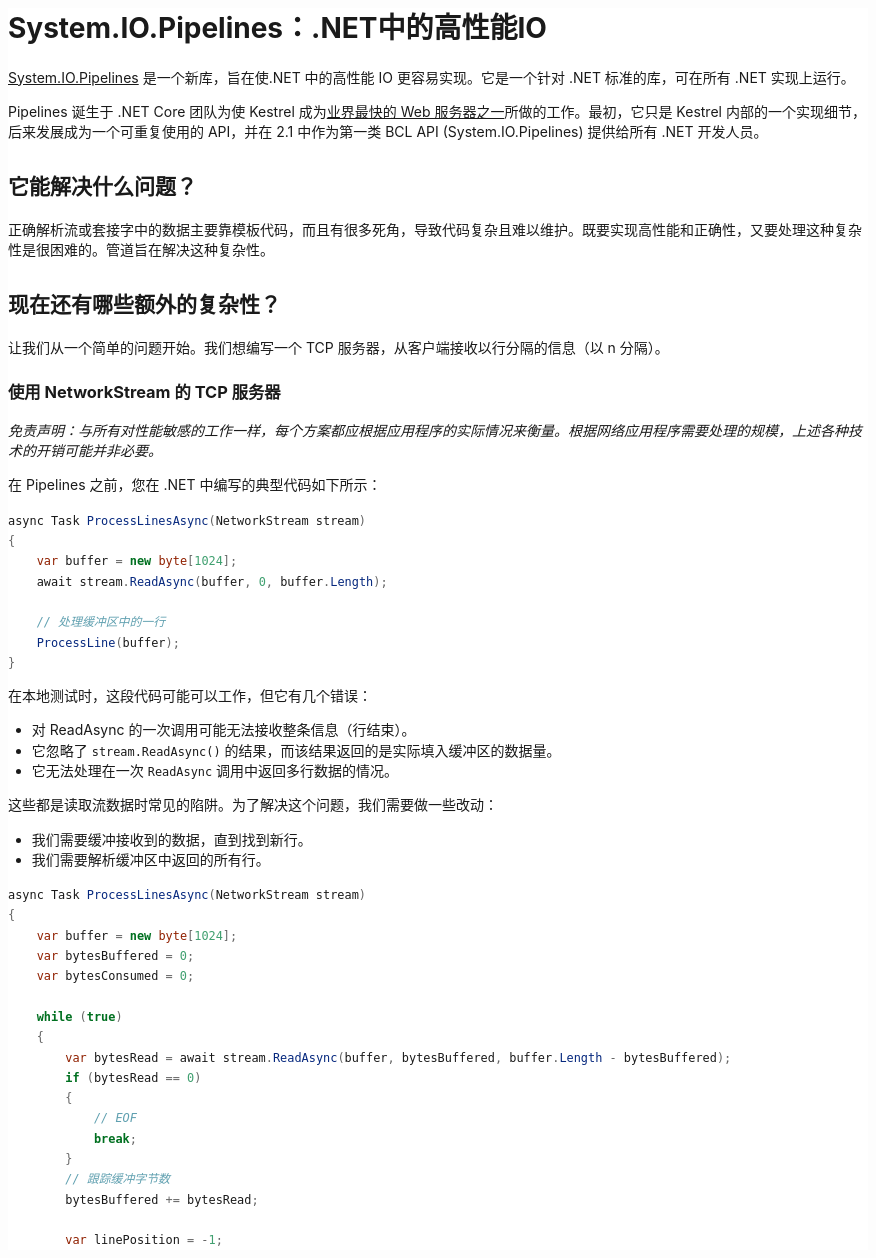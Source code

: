 # System.IO.Pipelines：.NET中的高性能IO

[System.IO.Pipelines](https://www.nuget.org/packages/System.IO.Pipelines/) 是一个新库，旨在使.NET 中的高性能 IO 更容易实现。它是一个针对 .NET 标准的库，可在所有 .NET 实现上运行。

Pipelines 诞生于 .NET Core 团队为使 Kestrel 成为[业界最快的 Web 服务器之一](https://www.techempower.com/benchmarks/#section=data-r16&hw=ph&test=plaintext)所做的工作。最初，它只是 Kestrel 内部的一个实现细节，后来发展成为一个可重复使用的 API，并在 2.1 中作为第一类 BCL API (System.IO.Pipelines) 提供给所有 .NET 开发人员。

## 它能解决什么问题？

正确解析流或套接字中的数据主要靠模板代码，而且有很多死角，导致代码复杂且难以维护。既要实现高性能和正确性，又要处理这种复杂性是很困难的。管道旨在解决这种复杂性。

## 现在还有哪些额外的复杂性？

让我们从一个简单的问题开始。我们想编写一个 TCP 服务器，从客户端接收以行分隔的信息（以 n 分隔）。

### 使用 NetworkStream 的 TCP 服务器

*免责声明：与所有对性能敏感的工作一样，每个方案都应根据应用程序的实际情况来衡量。根据网络应用程序需要处理的规模，上述各种技术的开销可能并非必要。*

在 Pipelines 之前，您在 .NET 中编写的典型代码如下所示：

```c#
async Task ProcessLinesAsync(NetworkStream stream)
{
    var buffer = new byte[1024];
    await stream.ReadAsync(buffer, 0, buffer.Length);
    
    // 处理缓冲区中的一行
    ProcessLine(buffer);
}
```

在本地测试时，这段代码可能可以工作，但它有几个错误：

- 对 ReadAsync 的一次调用可能无法接收整条信息（行结束）。
- 它忽略了 `stream.ReadAsync()` 的结果，而该结果返回的是实际填入缓冲区的数据量。
- 它无法处理在一次 `ReadAsync` 调用中返回多行数据的情况。

这些都是读取流数据时常见的陷阱。为了解决这个问题，我们需要做一些改动：

- 我们需要缓冲接收到的数据，直到找到新行。
- 我们需要解析缓冲区中返回的所有行。

```c#
async Task ProcessLinesAsync(NetworkStream stream)
{
    var buffer = new byte[1024];
    var bytesBuffered = 0;
    var bytesConsumed = 0;

    while (true)
    {
        var bytesRead = await stream.ReadAsync(buffer, bytesBuffered, buffer.Length - bytesBuffered);
        if (bytesRead == 0)
        {
            // EOF
            break;
        }
        // 跟踪缓冲字节数
        bytesBuffered += bytesRead;
        
        var linePosition = -1;

```